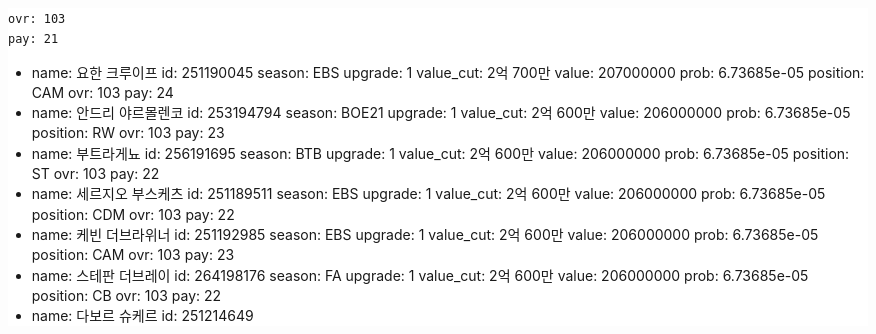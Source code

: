     ovr: 103
    pay: 21
  - name: 요한 크루이프
    id: 251190045
    season: EBS
    upgrade: 1
    value_cut: 2억 700만
    value: 207000000
    prob: 6.73685e-05
    position: CAM
    ovr: 103
    pay: 24
  - name: 안드리 야르몰렌코
    id: 253194794
    season: BOE21
    upgrade: 1
    value_cut: 2억 600만
    value: 206000000
    prob: 6.73685e-05
    position: RW
    ovr: 103
    pay: 23
  - name: 부트라게뇨
    id: 256191695
    season: BTB
    upgrade: 1
    value_cut: 2억 600만
    value: 206000000
    prob: 6.73685e-05
    position: ST
    ovr: 103
    pay: 22
  - name: 세르지오 부스케츠
    id: 251189511
    season: EBS
    upgrade: 1
    value_cut: 2억 600만
    value: 206000000
    prob: 6.73685e-05
    position: CDM
    ovr: 103
    pay: 22
  - name: 케빈 더브라위너
    id: 251192985
    season: EBS
    upgrade: 1
    value_cut: 2억 600만
    value: 206000000
    prob: 6.73685e-05
    position: CAM
    ovr: 103
    pay: 23
  - name: 스테판 더브레이
    id: 264198176
    season: FA
    upgrade: 1
    value_cut: 2억 600만
    value: 206000000
    prob: 6.73685e-05
    position: CB
    ovr: 103
    pay: 22
  - name: 다보르 슈케르
    id: 251214649